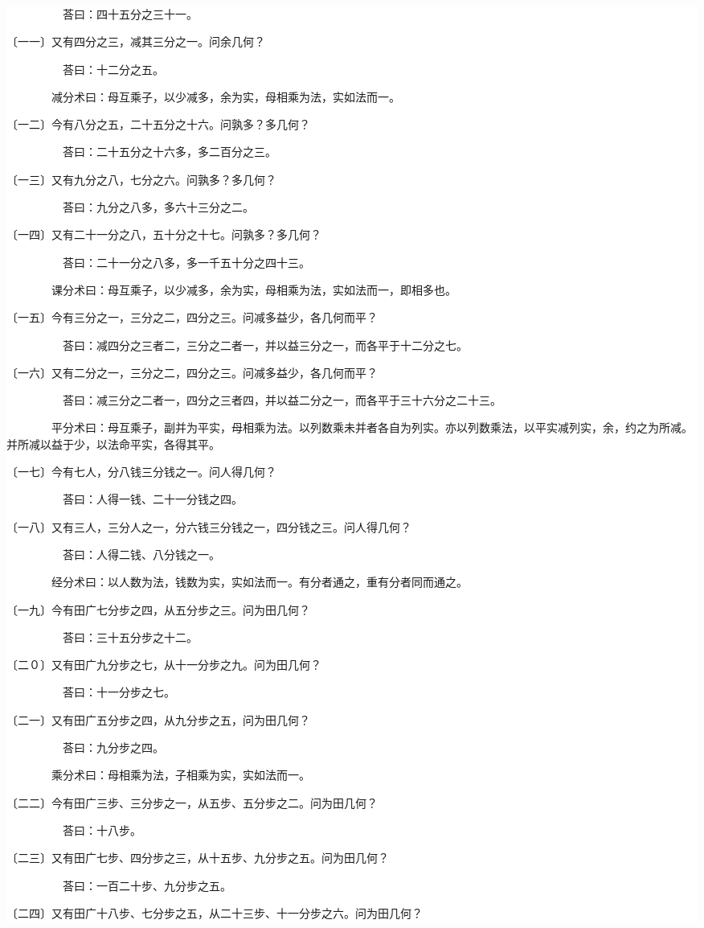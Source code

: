 　　　　　荅曰：四十五分之三十一。  

〔一一〕又有四分之三，减其三分之一。问余几何？  

　　　　　荅曰：十二分之五。  

　　　　减分术曰：母互乘子，以少减多，余为实，母相乘为法，实如法而一。  

〔一二〕今有八分之五，二十五分之十六。问孰多？多几何？  

　　　　　荅曰：二十五分之十六多，多二百分之三。  

〔一三〕又有九分之八，七分之六。问孰多？多几何？  

　　　　　荅曰：九分之八多，多六十三分之二。  

〔一四〕又有二十一分之八，五十分之十七。问孰多？多几何？  

　　　　　荅曰：二十一分之八多，多一千五十分之四十三。  

　　　　课分术曰：母互乘子，以少减多，余为实，母相乘为法，实如法而一，即相多也。  

〔一五〕今有三分之一，三分之二，四分之三。问减多益少，各几何而平？  

　　　　　荅曰：减四分之三者二，三分之二者一，并以益三分之一，而各平于十二分之七。  

〔一六〕又有二分之一，三分之二，四分之三。问减多益少，各几何而平？  

　　　　　荅曰：减三分之二者一，四分之三者四，并以益二分之一，而各平于三十六分之二十三。  

　　　　平分术曰：母互乘子，副并为平实，母相乘为法。以列数乘未并者各自为列实。亦以列数乘法，以平实减列实，余，约之为所减。并所减以益于少，以法命平实，各得其平。  

〔一七〕今有七人，分八钱三分钱之一。问人得几何？  

　　　　　荅曰：人得一钱、二十一分钱之四。  

〔一八〕又有三人，三分人之一，分六钱三分钱之一，四分钱之三。问人得几何？  

　　　　　荅曰：人得二钱、八分钱之一。  

　　　　经分术曰：以人数为法，钱数为实，实如法而一。有分者通之，重有分者同而通之。  

〔一九〕今有田广七分步之四，从五分步之三。问为田几何？  

　　　　　荅曰：三十五分步之十二。  

〔二０〕又有田广九分步之七，从十一分步之九。问为田几何？  

　　　　　荅曰：十一分步之七。  

〔二一〕又有田广五分步之四，从九分步之五，问为田几何？  

　　　　　荅曰：九分步之四。  

　　　　乘分术曰：母相乘为法，子相乘为实，实如法而一。  

〔二二〕今有田广三步、三分步之一，从五步、五分步之二。问为田几何？  

　　　　　荅曰：十八步。  

〔二三〕又有田广七步、四分步之三，从十五步、九分步之五。问为田几何？  

　　　　　荅曰：一百二十步、九分步之五。  

〔二四〕又有田广十八步、七分步之五，从二十三步、十一分步之六。问为田几何？  
